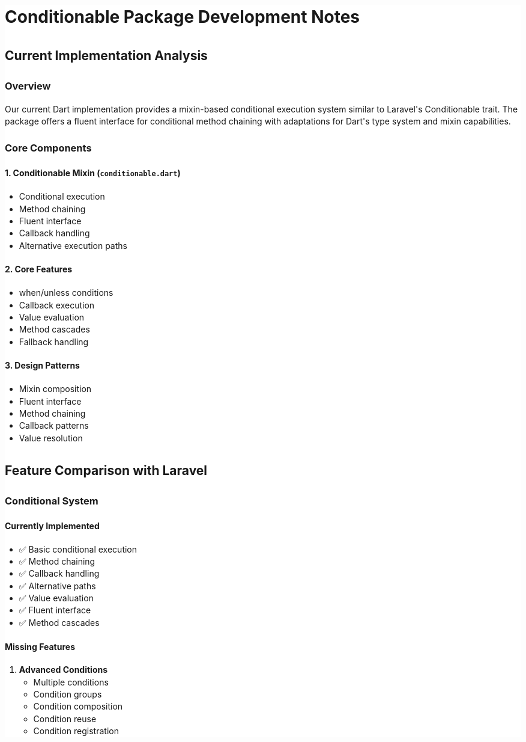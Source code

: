 # Conditionable Package Development Notes

## Current Implementation Analysis

### Overview
Our current Dart implementation provides a mixin-based conditional execution system similar to Laravel's Conditionable trait. The package offers a fluent interface for conditional method chaining with adaptations for Dart's type system and mixin capabilities.

### Core Components

#### 1. Conditionable Mixin (`conditionable.dart`)
- Conditional execution
- Method chaining
- Fluent interface
- Callback handling
- Alternative execution paths

#### 2. Core Features
- when/unless conditions
- Callback execution
- Value evaluation
- Method cascades
- Fallback handling

#### 3. Design Patterns
- Mixin composition
- Fluent interface
- Method chaining
- Callback patterns
- Value resolution

## Feature Comparison with Laravel

### Conditional System

#### Currently Implemented
- ✅ Basic conditional execution
- ✅ Method chaining
- ✅ Callback handling
- ✅ Alternative paths
- ✅ Value evaluation
- ✅ Fluent interface
- ✅ Method cascades

#### Missing Features
1. **Advanced Conditions**
   - Multiple conditions
   - Condition groups
   - Condition composition
   - Condition reuse
   - Condition registration
